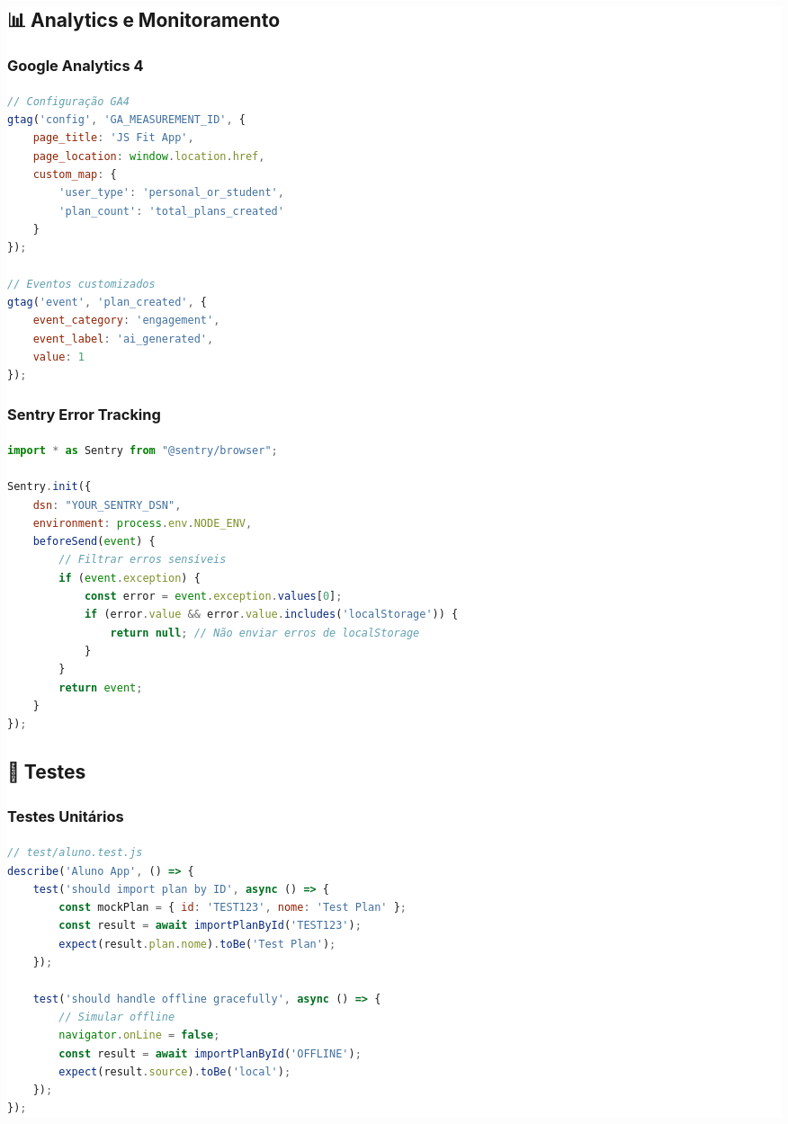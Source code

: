 ## 📊 Analytics e Monitoramento

### Google Analytics 4
```javascript
// Configuração GA4
gtag('config', 'GA_MEASUREMENT_ID', {
    page_title: 'JS Fit App',
    page_location: window.location.href,
    custom_map: {
        'user_type': 'personal_or_student',
        'plan_count': 'total_plans_created'
    }
});

// Eventos customizados
gtag('event', 'plan_created', {
    event_category: 'engagement',
    event_label: 'ai_generated',
    value: 1
});
```

### Sentry Error Tracking
```javascript
import * as Sentry from "@sentry/browser";

Sentry.init({
    dsn: "YOUR_SENTRY_DSN",
    environment: process.env.NODE_ENV,
    beforeSend(event) {
        // Filtrar erros sensíveis
        if (event.exception) {
            const error = event.exception.values[0];
            if (error.value && error.value.includes('localStorage')) {
                return null; // Não enviar erros de localStorage
            }
        }
        return event;
    }
});
```

## 🧪 Testes

### Testes Unitários
```javascript
// test/aluno.test.js
describe('Aluno App', () => {
    test('should import plan by ID', async () => {
        const mockPlan = { id: 'TEST123', nome: 'Test Plan' };
        const result = await importPlanById('TEST123');
        expect(result.plan.nome).toBe('Test Plan');
    });
    
    test('should handle offline gracefully', async () => {
        // Simular offline
        navigator.onLine = false;
        const result = await importPlanById('OFFLINE');
        expect(result.source).toBe('local');
    });
});
```
